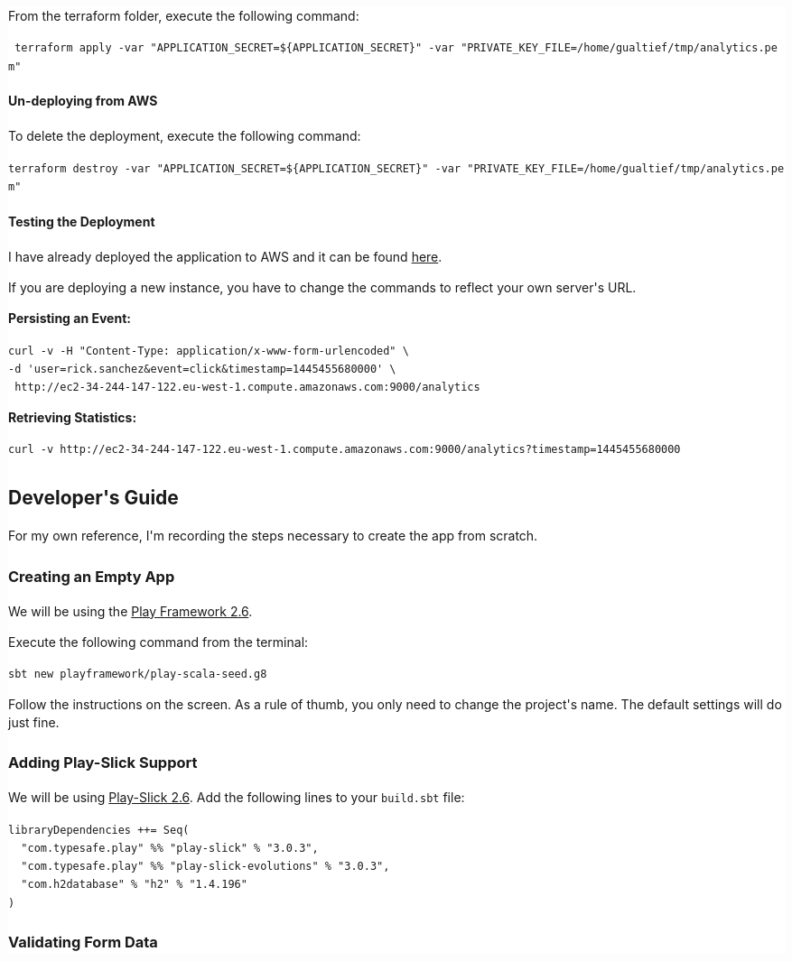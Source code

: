 From the terraform folder, execute the following command:

     terraform apply -var "APPLICATION_SECRET=${APPLICATION_SECRET}" -var "PRIVATE_KEY_FILE=/home/gualtief/tmp/analytics.pem"

#### Un-deploying from AWS

To delete the deployment, execute the following command:

    terraform destroy -var "APPLICATION_SECRET=${APPLICATION_SECRET}" -var "PRIVATE_KEY_FILE=/home/gualtief/tmp/analytics.pem"

#### Testing the Deployment

I have already deployed the application to AWS and it can be found [here](http://ec2-34-244-147-122.eu-west-1.compute.amazonaws.com:9000/).

If you are deploying a new instance, you have to change the commands to reflect your own server's URL.

**Persisting an Event:**

    curl -v -H "Content-Type: application/x-www-form-urlencoded" \
    -d 'user=rick.sanchez&event=click&timestamp=1445455680000' \
     http://ec2-34-244-147-122.eu-west-1.compute.amazonaws.com:9000/analytics

**Retrieving Statistics:**

    curl -v http://ec2-34-244-147-122.eu-west-1.compute.amazonaws.com:9000/analytics?timestamp=1445455680000

## Developer's Guide

For my own reference, I'm recording the steps necessary to create the app from scratch.

### Creating an Empty App

We will be using the [Play Framework 2.6](https://www.playframework.com/documentation/2.6.x).

Execute the following command from the terminal:

    sbt new playframework/play-scala-seed.g8

Follow the instructions on the screen. As a rule of thumb, you only need to change the project's name. The default settings will do just fine.

### Adding Play-Slick Support

We will be using [Play-Slick 2.6](https://www.playframework.com/documentation/2.6.x/PlaySlick). Add the following lines to your `build.sbt` file:

    libraryDependencies ++= Seq(
      "com.typesafe.play" %% "play-slick" % "3.0.3",
      "com.typesafe.play" %% "play-slick-evolutions" % "3.0.3",
      "com.h2database" % "h2" % "1.4.196"
    )

### Validating Form Data
